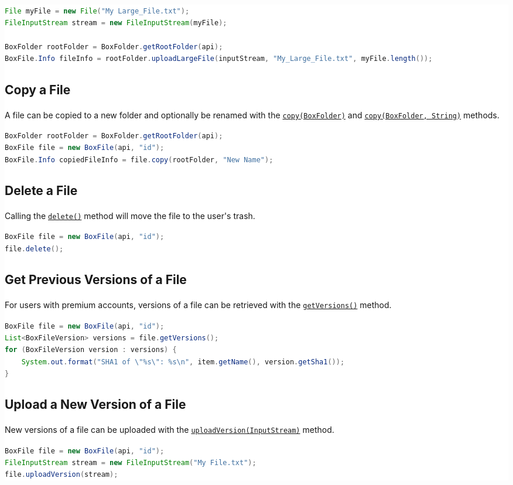 ```java
File myFile = new File("My Large_File.txt"); 
FileInputStream stream = new FileInputStream(myFile);

BoxFolder rootFolder = BoxFolder.getRootFolder(api);
BoxFile.Info fileInfo = rootFolder.uploadLargeFile(inputStream, "My_Large_File.txt", myFile.length());
```

[upload-large-file]: http://opensource.box.com/box-java-sdk/javadoc/com/box/sdk/BoxFolder.html#uploadLargeFile(java.io.InputStream,%20java.lang.String,%20long)


Copy a File
-----------

A file can be copied to a new folder and optionally be renamed with the
[`copy(BoxFolder)`][copy] and [`copy(BoxFolder, String)`][copy2] methods.

```java
BoxFolder rootFolder = BoxFolder.getRootFolder(api);
BoxFile file = new BoxFile(api, "id");
BoxFile.Info copiedFileInfo = file.copy(rootFolder, "New Name");
```

[copy]: http://opensource.box.com/box-java-sdk/javadoc/com/box/sdk/BoxFile.html#copy(com.box.sdk.BoxFolder)
[copy2]: http://opensource.box.com/box-java-sdk/javadoc/com/box/sdk/BoxFile.html#copy(com.box.sdk.BoxFolder,%20java.lang.String)

Delete a File
-------------

Calling the [`delete()`][delete] method will move the file to the user's trash.

```java
BoxFile file = new BoxFile(api, "id");
file.delete();
```

[delete]: http://opensource.box.com/box-java-sdk/javadoc/com/box/sdk/BoxFile.html#delete()

Get Previous Versions of a File
-------------------------------

For users with premium accounts, versions of a file can be retrieved with the
[`getVersions()`][get-versions] method.

```java
BoxFile file = new BoxFile(api, "id");
List<BoxFileVersion> versions = file.getVersions();
for (BoxFileVersion version : versions) {
    System.out.format("SHA1 of \"%s\": %s\n", item.getName(), version.getSha1());
}
```

[get-versions]: http://opensource.box.com/box-java-sdk/javadoc/com/box/sdk/BoxFile.html#getVersions()

Upload a New Version of a File
------------------------------

New versions of a file can be uploaded with the
[`uploadVersion(InputStream)`][upload-version] method.

```java
BoxFile file = new BoxFile(api, "id");
FileInputStream stream = new FileInputStream("My File.txt");
file.uploadVersion(stream);
```


[get-info]: http://opensource.box.com/box-java-sdk/javadoc/com/box/sdk/BoxFile.html#getInfo()
[get-info2]: http://opensource.box.com/box-java-sdk/javadoc/com/box/sdk/BoxFile.html#getInfo(java.lang.String...)
[box-file-info]: http://opensource.box.com/box-java-sdk/javadoc/com/box/sdk/BoxFile.Info.html
[update-info]: http://opensource.box.com/box-java-sdk/javadoc/com/box/sdk/BoxFile.html#updateInfo(com.box.sdk.BoxFile.Info)
[download]: http://opensource.box.com/box-java-sdk/javadoc/com/box/sdk/BoxFile.html#download(java.io.OutputStream)
[download2]: http://opensource.box.com/box-java-sdk/javadoc/com/box/sdk/BoxFile.html#download(java.io.OutputStream,%20com.box.sdk.ProgressListener)
[upload]: http://opensource.box.com/box-java-sdk/javadoc/com/box/sdk/BoxFolder.html#uploadFile(java.io.InputStream,%20java.lang.String)
[upload2]: http://opensource.box.com/box-java-sdk/javadoc/com/box/sdk/BoxFolder.html#uploadFile(java.io.InputStream,%20java.lang.String,%20long,%20com.box.sdk.ProgressListener)
[create-upload-session]: http://opensource.box.com/box-java-sdk/javadoc/com/box/sdk/BoxFolder.html#createUploadSession(java.lang.String,%20long)
[upload-version]: http://opensource.box.com/box-java-sdk/javadoc/com/box/sdk/BoxFile.html#uploadVersion(java.io.InputStream)
[download-version]: http://opensource.box.com/box-java-sdk/javadoc/com/box/sdk/BoxFileVersion.html#download(java.io.OutputStream)
[promote]: http://opensource.box.com/box-java-sdk/javadoc/com/box/sdk/BoxFileVersion.html#promote()
[delete-version]: http://opensource.box.com/box-java-sdk/javadoc/com/box/sdk/BoxFileVersion.html#delete()
[create-upload-session-version]: http://opensource.box.com/box-java-sdk/javadoc/com/box/sdk/BoxFile.html#uploadVersion(long)
[upload-part]: http://opensource.box.com/box-java-sdk/javadoc/com/box/sdk/BoxFileUploadSession.html#uploadPart(java.lang.String,%20java.io.InputStream,%20long,%20long,%20long)
[list-parts]: http://opensource.box.com/box-java-sdk/javadoc/com/box/sdk/BoxFileUploadSession.html#listParts(int,%20int)
[upload-session-commit]: http://opensource.box.com/box-java-sdk/javadoc/com/box/sdk/BoxFileUploadSession.html#commit(java.lang.String,%20java.util.List,%20java.util.Map,%20java.lang.String,%20java.lang.String)
[upload-session-abort]: http://opensource.box.com/box-java-sdk/javadoc/com/box/sdk/BoxFileUploadSession.html#abort()
[upload-session-status]: http://opensource.box.com/box-java-sdk/javadoc/com/box/sdk/BoxFileUploadSession.html#getStatus()
[upload-large-file-version]: http://opensource.box.com/box-java-sdk/javadoc/com/box/sdk/BoxFile.html#uploadLargeFile(java.io.InputStream,%20long)
[lock]: http://opensource.box.com/box-java-sdk/javadoc/com/box/sdk/BoxFile.html#lock(java.lang.Date)
[unlock]: http://opensource.box.com/box-java-sdk/javadoc/com/box/sdk/BoxFile.html#unlock()
[create-shared-link]: http://opensource.box.com/box-java-sdk/javadoc/com/box/sdk/BoxFile.html#createSharedLink(com.box.sdk.BoxSharedLink.Access,%20java.util.Date,%20com.box.sdk.BoxSharedLink.Permissions)
[get-preview-link]: http://opensource.box.com/box-java-sdk/javadoc/com/box/sdk/BoxFile.html#getPreviewLink()
[get-thumbnail]: http://opensource.box.com/box-java-sdk/javadoc/com/box/sdk/BoxFile.html#getThumbnail(com.box.sdk.BoxFile.ThumbnailFileType,%20int,%20int,%20int,%20int)
[create-metadata]: http://opensource.box.com/box-java-sdk/javadoc/com/box/sdk/BoxFile.html#createMetadata(com.box.sdk.Metadata)
[create-metadata-2]: http://opensource.box.com/box-java-sdk/javadoc/com/box/sdk/BoxFile.html#createMetadata(java.lang.String,%20com.box.sdk.Metadata)
[create-metadata-3]: http://opensource.box.com/box-java-sdk/javadoc/com/box/sdk/BoxFile.html#createMetadata(java.lang.String,%20java.lang.String,%20com.box.sdk.Metadata)
[get-metadata]: http://opensource.box.com/box-java-sdk/javadoc/com/box/sdk/BoxFile.html#getMetadata()
[get-metadata-2]: http://opensource.box.com/box-java-sdk/javadoc/com/box/sdk/BoxFile.html#getMetadata(java.lang.String)
[get-metadata-3]: http://opensource.box.com/box-java-sdk/javadoc/com/box/sdk/BoxFile.html#getMetadata(java.lang.String,%20java.lang.String)
[update-metadata]: http://opensource.box.com/box-java-sdk/javadoc/com/box/sdk/BoxFile.html#updateMetadata(com.box.sdk.Metadata)
[delete-metadata]: http://opensource.box.com/box-java-sdk/javadoc/com/box/sdk/BoxFile.html#deleteMetadata()
[delete-metadata-2]: http://opensource.box.com/box-java-sdk/javadoc/com/box/sdk/BoxFile.html#deleteMetadata(java.lang.String)
[delete-metadata-3]: http://opensource.box.com/box-java-sdk/javadoc/com/box/sdk/BoxFile.html#deleteMetadata(java.lang.String,%20java.lang.String)
[get-all-metadata]: http://opensource.box.com/box-java-sdk/javadoc/com/box/sdk/BoxFile.html#getAllMetadata(java.lang.String...)